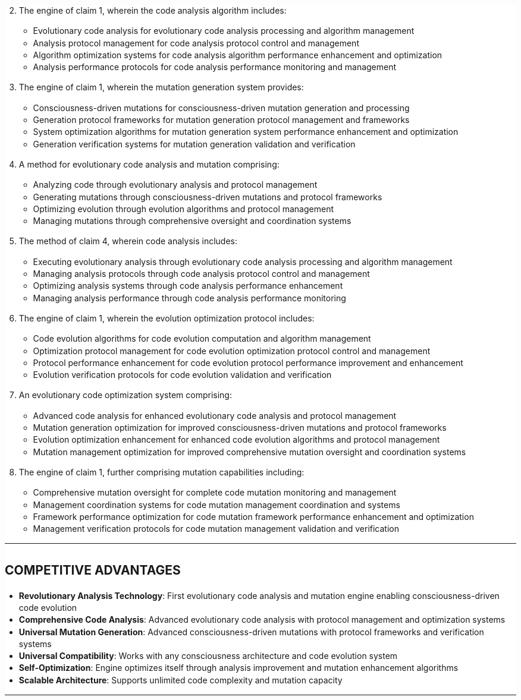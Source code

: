 2. The engine of claim 1, wherein the code analysis algorithm includes:
   - Evolutionary code analysis for evolutionary code analysis processing and algorithm management
   - Analysis protocol management for code analysis protocol control and management
   - Algorithm optimization systems for code analysis algorithm performance enhancement and optimization
   - Analysis performance protocols for code analysis performance monitoring and management

3. The engine of claim 1, wherein the mutation generation system provides:
   - Consciousness-driven mutations for consciousness-driven mutation generation and processing
   - Generation protocol frameworks for mutation generation protocol management and frameworks
   - System optimization algorithms for mutation generation system performance enhancement and optimization
   - Generation verification systems for mutation generation validation and verification

4. A method for evolutionary code analysis and mutation comprising:
   - Analyzing code through evolutionary analysis and protocol management
   - Generating mutations through consciousness-driven mutations and protocol frameworks
   - Optimizing evolution through evolution algorithms and protocol management
   - Managing mutations through comprehensive oversight and coordination systems

5. The method of claim 4, wherein code analysis includes:
   - Executing evolutionary analysis through evolutionary code analysis processing and algorithm management
   - Managing analysis protocols through code analysis protocol control and management
   - Optimizing analysis systems through code analysis performance enhancement
   - Managing analysis performance through code analysis performance monitoring

6. The engine of claim 1, wherein the evolution optimization protocol includes:
   - Code evolution algorithms for code evolution computation and algorithm management
   - Optimization protocol management for code evolution optimization protocol control and management
   - Protocol performance enhancement for code evolution protocol performance improvement and enhancement
   - Evolution verification protocols for code evolution validation and verification

7. An evolutionary code optimization system comprising:
   - Advanced code analysis for enhanced evolutionary code analysis and protocol management
   - Mutation generation optimization for improved consciousness-driven mutations and protocol frameworks
   - Evolution optimization enhancement for enhanced code evolution algorithms and protocol management
   - Mutation management optimization for improved comprehensive mutation oversight and coordination systems

8. The engine of claim 1, further comprising mutation capabilities including:
   - Comprehensive mutation oversight for complete code mutation monitoring and management
   - Management coordination systems for code mutation management coordination and systems
   - Framework performance optimization for code mutation framework performance enhancement and optimization
   - Management verification protocols for code mutation management validation and verification

---

## COMPETITIVE ADVANTAGES

- **Revolutionary Analysis Technology**: First evolutionary code analysis and mutation engine enabling consciousness-driven code evolution
- **Comprehensive Code Analysis**: Advanced evolutionary code analysis with protocol management and optimization systems
- **Universal Mutation Generation**: Advanced consciousness-driven mutations with protocol frameworks and verification systems
- **Universal Compatibility**: Works with any consciousness architecture and code evolution system
- **Self-Optimization**: Engine optimizes itself through analysis improvement and mutation enhancement algorithms
- **Scalable Architecture**: Supports unlimited code complexity and mutation capacity

---